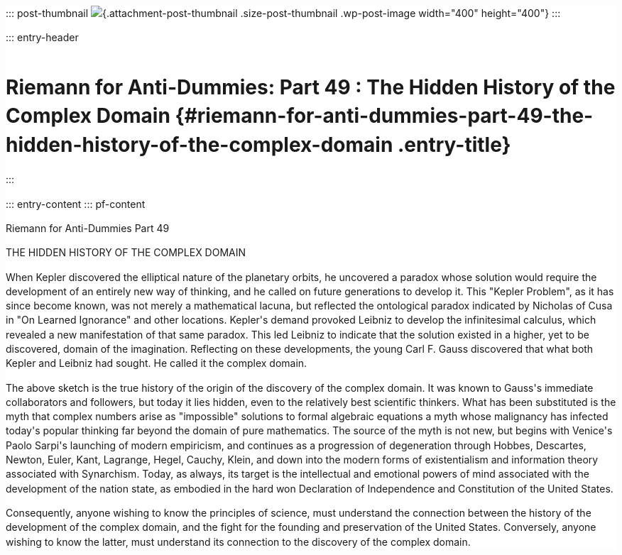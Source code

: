 ::: post-thumbnail
![](http://lymcanada.org/wp-content/uploads/sites/2/2010/02/wlym.com_antidummies_part49_files_part49figure01.gif){.attachment-post-thumbnail
.size-post-thumbnail .wp-post-image width="400" height="400"}
:::

::: entry-header
# Riemann for Anti-Dummies: Part 49 : The Hidden History of the Complex Domain {#riemann-for-anti-dummies-part-49-the-hidden-history-of-the-complex-domain .entry-title}
:::

::: entry-content
::: pf-content

Riemann for Anti-Dummies Part 49

THE HIDDEN HISTORY OF THE COMPLEX DOMAIN

When Kepler discovered the elliptical nature of the planetary orbits, he
uncovered a paradox whose solution would require the development of an
entirely new way of thinking, and he called on future generations to
develop it. This "Kepler Problem", as it has since become known, was not
merely a mathematical lacuna, but reflected the ontological paradox
indicated by Nicholas of Cusa in "On Learned Ignorance" and other
locations. Kepler's demand provoked Leibniz to develop the infinitesimal
calculus, which revealed a new manifestation of that same paradox. This
led Leibniz to indicate that the solution existed in a higher, yet to be
discovered, domain of the imagination. Reflecting on these developments,
the young Carl F. Gauss discovered that what both Kepler and Leibniz had
sought. He called it the complex domain.

The above sketch is the true history of the origin of the discovery of
the complex domain. It was known to Gauss's immediate collaborators and
followers, but today it lies hidden, even to the relatively best
scientific thinkers. What has been substituted is the myth that complex
numbers arise as "impossible" solutions to formal algebraic equations a
myth whose malignancy has infected today's popular thinking far beyond
the domain of pure mathematics. The source of the myth is not new, but
begins with Venice's Paolo Sarpi's launching of modern empiricism, and
continues as a progression of degeneration through Hobbes, Descartes,
Newton, Euler, Kant, Lagrange, Hegel, Cauchy, Klein, and down into the
modern forms of existentialism and information theory associated with
Synarchism. Today, as always, its target is the intellectual and
emotional powers of mind associated with the development of the nation
state, as embodied in the hard won Declaration of Independence and
Constitution of the United States.

Consequently, anyone wishing to know the principles of science, must
understand the connection between the history of the development of the
complex domain, and the fight for the founding and preservation of the
United States. Conversely, anyone wishing to know the latter, must
understand its connection to the discovery of the complex domain.
